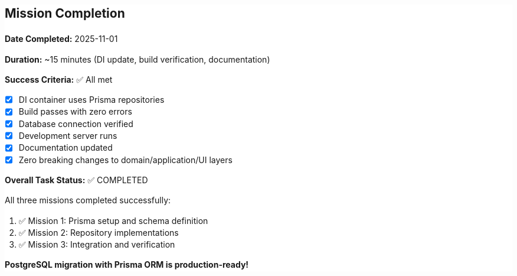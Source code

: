 ## Mission Completion

**Date Completed:** 2025-11-01

**Duration:** ~15 minutes (DI update, build verification, documentation)

**Success Criteria:** ✅ All met
- [x] DI container uses Prisma repositories
- [x] Build passes with zero errors
- [x] Database connection verified
- [x] Development server runs
- [x] Documentation updated
- [x] Zero breaking changes to domain/application/UI layers

**Overall Task Status:** ✅ COMPLETED

All three missions completed successfully:
1. ✅ Mission 1: Prisma setup and schema definition
2. ✅ Mission 2: Repository implementations
3. ✅ Mission 3: Integration and verification

**PostgreSQL migration with Prisma ORM is production-ready!**
